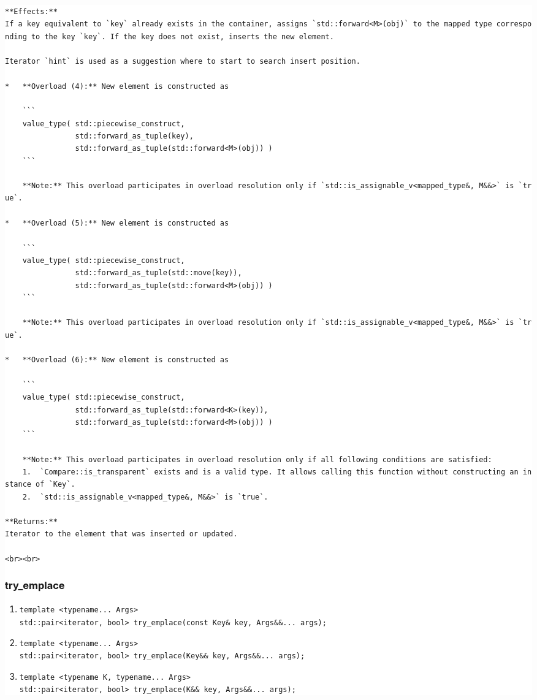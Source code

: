     **Effects:**
    If a key equivalent to `key` already exists in the container, assigns `std::forward<M>(obj)` to the mapped type corresponding to the key `key`. If the key does not exist, inserts the new element.

    Iterator `hint` is used as a suggestion where to start to search insert position.

    *   **Overload (4):** New element is constructed as

        ```
        value_type( std::piecewise_construct,
                    std::forward_as_tuple(key),
                    std::forward_as_tuple(std::forward<M>(obj)) )
        ```

        **Note:** This overload participates in overload resolution only if `std::is_assignable_v<mapped_type&, M&&>` is `true`.

    *   **Overload (5):** New element is constructed as

        ```
        value_type( std::piecewise_construct,
                    std::forward_as_tuple(std::move(key)),
                    std::forward_as_tuple(std::forward<M>(obj)) )
        ```

        **Note:** This overload participates in overload resolution only if `std::is_assignable_v<mapped_type&, M&&>` is `true`.

    *   **Overload (6):** New element is constructed as

        ```
        value_type( std::piecewise_construct,
                    std::forward_as_tuple(std::forward<K>(key)),
                    std::forward_as_tuple(std::forward<M>(obj)) )
        ```

        **Note:** This overload participates in overload resolution only if all following conditions are satisfied:
        1.  `Compare::is_transparent` exists and is a valid type. It allows calling this function without constructing an instance of `Key`.
        2.  `std::is_assignable_v<mapped_type&, M&&>` is `true`.

    **Returns:**
    Iterator to the element that was inserted or updated.

    <br><br>



### try_emplace

1.  ```
    template <typename... Args>
    std::pair<iterator, bool> try_emplace(const Key& key, Args&&... args);
    ```
2.  ```
    template <typename... Args>
    std::pair<iterator, bool> try_emplace(Key&& key, Args&&... args);
    ```
3.  ```
    template <typename K, typename... Args>
    std::pair<iterator, bool> try_emplace(K&& key, Args&&... args);
    ```
